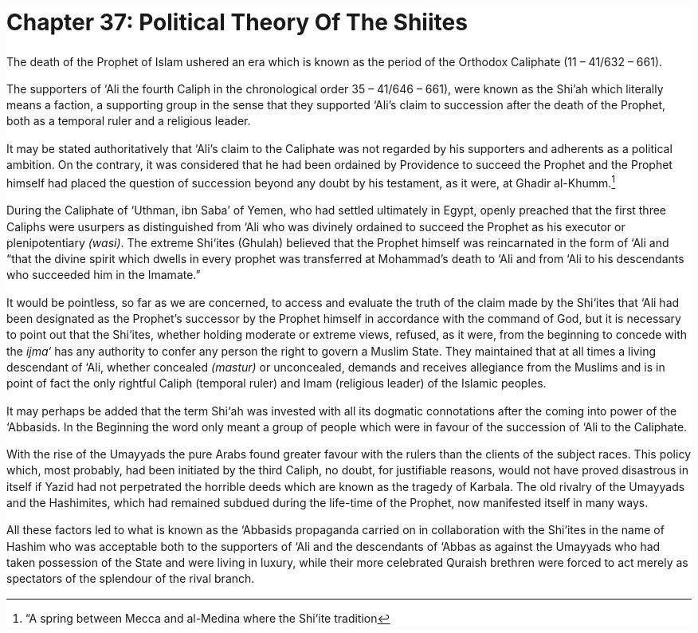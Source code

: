 Chapter 37: Political Theory Of The Shiites
===========================================

The death of the Prophet of Islam ushered an era which is known as the
period of the Orthodox Caliphate (11 – 41/632 – 661).

The supporters of ‘Ali the fourth Caliph in the chronological order 35 –
41/646 – 661), were known as the Shi’ah which literally means a faction,
a supporting group in the sense that they supported ‘Ali’s claim to
succession after the death of the Prophet, both as a temporal ruler and
a religious leader.

It may be stated authoritatively that ‘Ali’s claim to the Caliphate was
not regarded by his supporters and adherents as a political ambition. On
the contrary, it was considered that he had been ordained by Providence
to succeed the Prophet and the Prophet himself had placed the question
of succession beyond any doubt by his testament, as it were, at Ghadir
al-Khumm.[^1]

During the Caliphate of ‘Uthman, ibn Saba’ of Yemen, who had settled
ultimately in Egypt, openly preached that the first three Caliphs were
usurpers as distinguished from ‘Ali who was divinely ordained to succeed
the Prophet as his executor or plenipotentiary *(wasi)*. The extreme
Shi‘ites (Ghulah) believed that the Prophet himself was reincarnated in
the form of ‘Ali and “that the divine spirit which dwells in every
prophet was transferred at Mohammad’s death to ‘Ali and from ‘Ali to his
descendants who succeeded him in the Imamate.”

It would be pointless, so far as we are concerned, to access and
evaluate the truth of the claim made by the Shi‘ites that ‘Ali had been
designated as the Prophet’s successor by the Prophet himself in
accordance with the command of God, but it is necessary to point out
that the Shi‘ites, whether holding moderate or extreme views, refused,
as it were, from the beginning to concede with the *ijma‘* has any
authority to confer any person the right to govern a Muslim State. They
maintained that at all times a living descendant of ‘Ali, whether
concealed *(mastur)* or unconcealed, demands and receives allegiance
from the Muslims and is in point of fact the only rightful Caliph
(temporal ruler) and Imam (religious leader) of the Islamic peoples.

It may perhaps be added that the term Shi‘ah was invested with all its
dogmatic connotations after the coming into power of the ‘Abbasids. In
the Beginning the word only meant a group of people which were in favour
of the succession of ‘Ali to the Caliphate.

With the rise of the Umayyads the pure Arabs found greater favour with
the rulers than the clients of the subject races. This policy which,
most probably, had been initiated by the third Caliph, no doubt, for
justifiable reasons, would not have proved disastrous in itself if Yazid
had not perpetrated the horrible deeds which are known as the tragedy of
Karbala. The old rivalry of the Umayyads and the Hashimites, which had
remained subdued during the life-time of the Prophet, now manifested
itself in many ways.

All these factors led to what is known as the ‘Abbasids propaganda
carried on in collaboration with the Shi‘ites in the name of Hashim who
was acceptable both to the supporters of ‘Ali and the descendants of
‘Abbas as against the Umayyads who had taken possession of the State and
were living in luxury, while their more celebrated Quraish brethren were
forced to act merely as spectators of the splendour of the rival branch.


[^1]: “A spring between Mecca and al-Medina where the Shi‘ite tradition